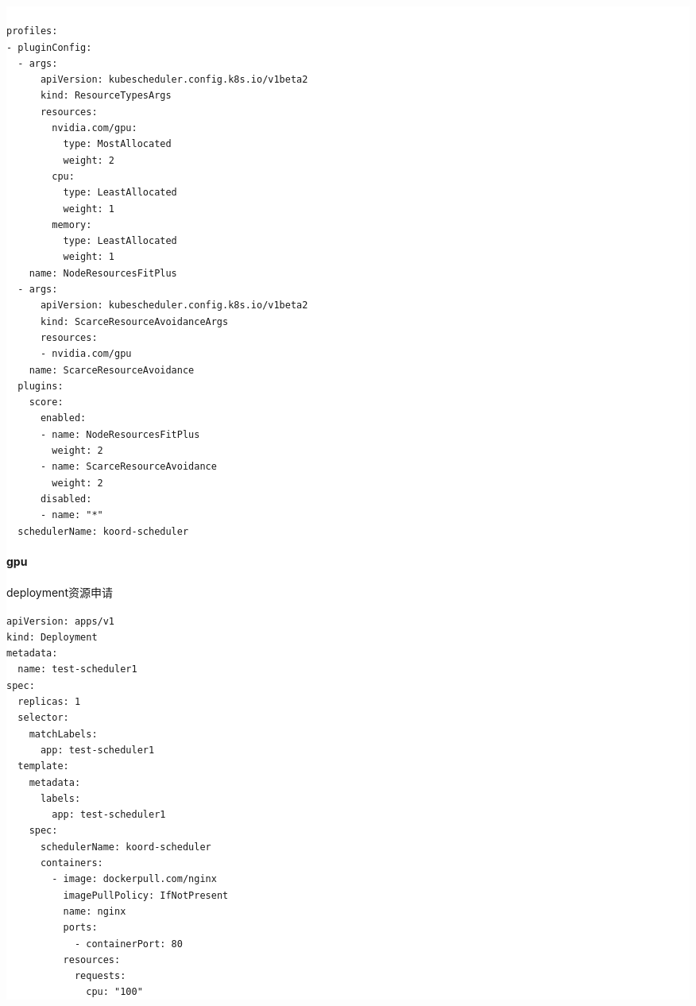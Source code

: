 ```

profiles:
- pluginConfig:
  - args:
      apiVersion: kubescheduler.config.k8s.io/v1beta2
      kind: ResourceTypesArgs
      resources: 
        nvidia.com/gpu:
          type: MostAllocated
          weight: 2
        cpu:
          type: LeastAllocated
          weight: 1
        memory:
          type: LeastAllocated
          weight: 1
    name: NodeResourcesFitPlus
  - args:
      apiVersion: kubescheduler.config.k8s.io/v1beta2
      kind: ScarceResourceAvoidanceArgs
      resources: 
      - nvidia.com/gpu
    name: ScarceResourceAvoidance
  plugins:
    score:
      enabled:
      - name: NodeResourcesFitPlus
        weight: 2
      - name: ScarceResourceAvoidance
        weight: 2
      disabled:
      - name: "*"
  schedulerName: koord-scheduler
```

#### gpu

deployment资源申请

```
apiVersion: apps/v1
kind: Deployment
metadata:
  name: test-scheduler1
spec:
  replicas: 1
  selector:
    matchLabels:
      app: test-scheduler1
  template:
    metadata:
      labels:
        app: test-scheduler1
    spec:
      schedulerName: koord-scheduler
      containers:
        - image: dockerpull.com/nginx
          imagePullPolicy: IfNotPresent
          name: nginx
          ports:
            - containerPort: 80
          resources:
            requests:
              cpu: "100"
```